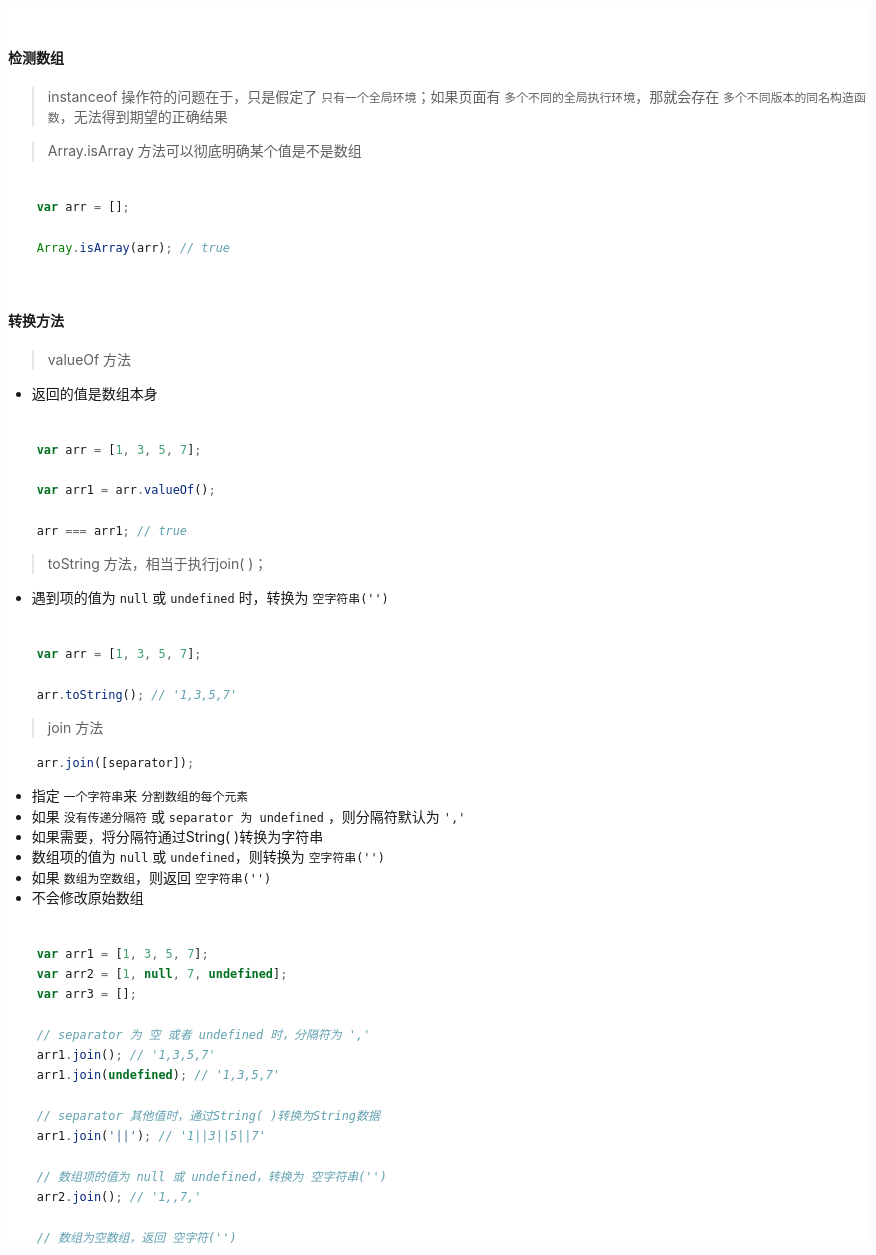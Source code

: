 <br>

#### 检测数组

> instanceof 操作符的问题在于，只是假定了 `只有一个全局环境`；如果页面有 `多个不同的全局执行环境`，那就会存在 `多个不同版本的同名构造函数`，无法得到期望的正确结果

> Array.isArray 方法可以彻底明确某个值是不是数组

```javascript

    var arr = [];

    Array.isArray(arr); // true

```

<br>

#### 转换方法

> valueOf 方法
- 返回的值是数组本身
```javascript

    var arr = [1, 3, 5, 7];

    var arr1 = arr.valueOf();

    arr === arr1; // true

```

> toString 方法，相当于执行join( )；
- 遇到项的值为 `null` 或 `undefined` 时，转换为 `空字符串('')`
```javascript

    var arr = [1, 3, 5, 7];

    arr.toString(); // '1,3,5,7'

```

> join 方法
```javascript
    arr.join([separator]);
```
- 指定 `一个字符串`来 `分割数组的每个元素`
- 如果 `没有传递分隔符` 或 `separator 为 undefined` ，则分隔符默认为 `','`
- 如果需要，将分隔符通过String( )转换为字符串
- 数组项的值为 `null` 或 `undefined`，则转换为 `空字符串('')`
- 如果 `数组为空数组`，则返回 `空字符串('')`
- 不会修改原始数组
```javascript

    var arr1 = [1, 3, 5, 7];
    var arr2 = [1, null, 7, undefined];
    var arr3 = [];

    // separator 为 空 或者 undefined 时，分隔符为 ','
    arr1.join(); // '1,3,5,7'
    arr1.join(undefined); // '1,3,5,7'

    // separator 其他值时，通过String( )转换为String数据
    arr1.join('||'); // '1||3||5||7'

    // 数组项的值为 null 或 undefined，转换为 空字符串('')
    arr2.join(); // '1,,7,'

    // 数组为空数组，返回 空字符('')
```